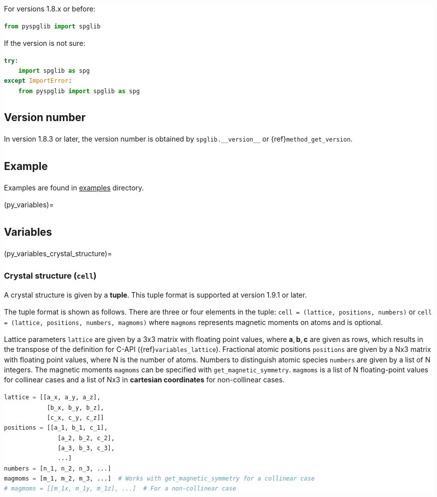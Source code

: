 For versions 1.8.x or before:

```python
from pyspglib import spglib
```

If the version is not sure:

```python
try:
    import spglib as spg
except ImportError:
    from pyspglib import spglib as spg
```

## Version number

In version 1.8.3 or later, the version number is obtained by
`spglib.__version__` or {ref}`method_get_version`.

## Example

Examples are found in [examples](https://github.com/spglib/spglib/tree/master/python/examples) directory.

(py_variables)=

## Variables

(py_variables_crystal_structure)=

### Crystal structure (`cell`)

A crystal structure is given by a **tuple**. This tuple format is
supported at version 1.9.1 or later.

The tuple format is shown as follows. There are three or four elements
in the tuple: `cell = (lattice, positions, numbers)` or `cell = (lattice, positions, numbers, magmoms)` where `magmoms` represents
magnetic moments on atoms and is optional.

Lattice parameters `lattice` are given by a 3x3 matrix with floating
point values, where $\mathbf{a}, \mathbf{b}, \mathbf{c}$ are
given as rows, which results in the transpose of the definition for
C-API ({ref}`variables_lattice`). Fractional atomic positions
`positions` are given by a Nx3 matrix with floating point values,
where N is the number of atoms. Numbers to distinguish atomic species
`numbers` are given by a list of N integers.
The magnetic moments `magmoms` can be specified with `get_magnetic_symmetry`.
`magmoms` is a list of N floating-point values for collinear cases and a list of Nx3 in **cartesian coordinates** for non-collinear cases.

```python
lattice = [[a_x, a_y, a_z],
            [b_x, b_y, b_z],
            [c_x, c_y, c_z]]
positions = [[a_1, b_1, c_1],
               [a_2, b_2, c_2],
               [a_3, b_3, c_3],
               ...]
numbers = [n_1, n_2, n_3, ...]
magmoms = [m_1, m_2, m_3, ...]  # Works with get_magnetic_symmetry for a collinear case
# magmoms = [[m_1x, m_1y, m_1z], ...]  # For a non-collinear case
```
